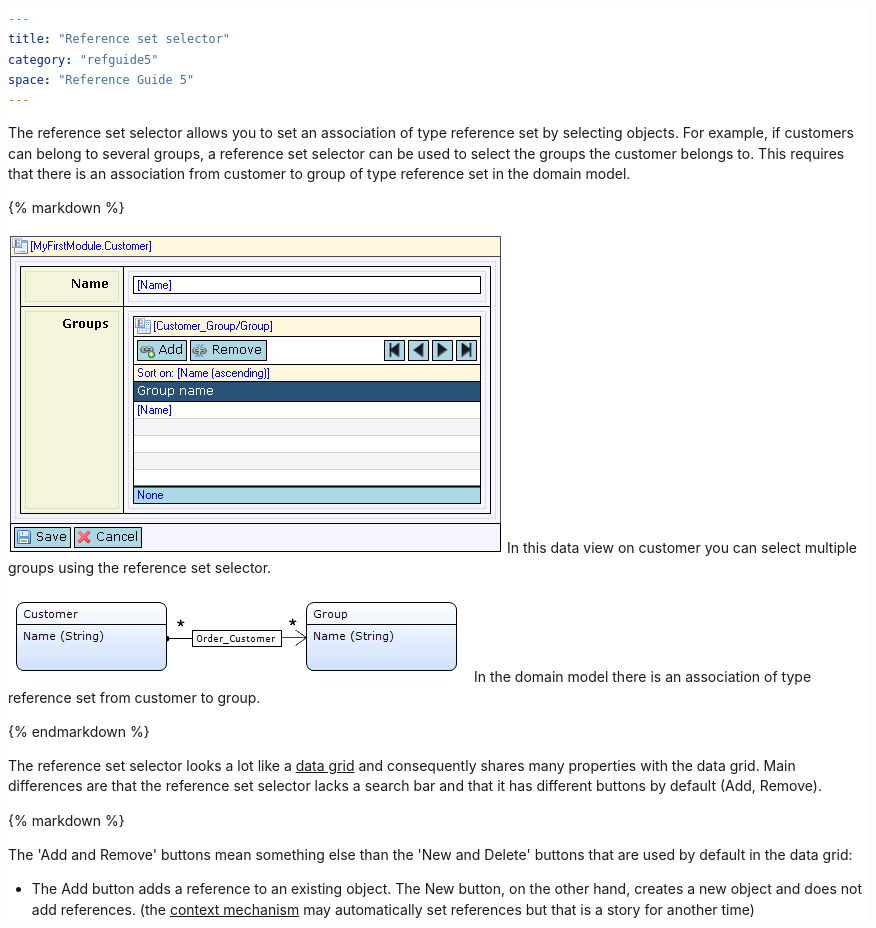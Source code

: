 ```yaml
---
title: "Reference set selector"
category: "refguide5"
space: "Reference Guide 5"
---
```



The reference set selector allows you to set an association of type reference set by selecting objects. For example, if customers can belong to several groups, a reference set selector can be used to select the groups the customer belongs to. This requires that there is an association from customer to group of type reference set in the domain model.

<div class="alert alert-info">{% markdown %}

![](attachments/819203/917936.png)
In this data view on customer you can select multiple groups using the reference set selector.

![](attachments/819203/917934.png)
In the domain model there is an association of type reference set from customer to group.

{% endmarkdown %}</div>

The reference set selector looks a lot like a [data grid](Data+grid) and consequently shares many properties with the data grid. Main differences are that the reference set selector lacks a search bar and that it has different buttons by default (Add, Remove).

<div class="alert alert-warning">{% markdown %}

The 'Add and Remove' buttons mean something else than the 'New and Delete' buttons that are used by default in the data grid:

*   The Add button adds a reference to an existing object. The New button, on the other hand, creates a new object and does not add references. (the [context mechanism](Context+Mechanism) may automatically set references but that is a story for another time)
